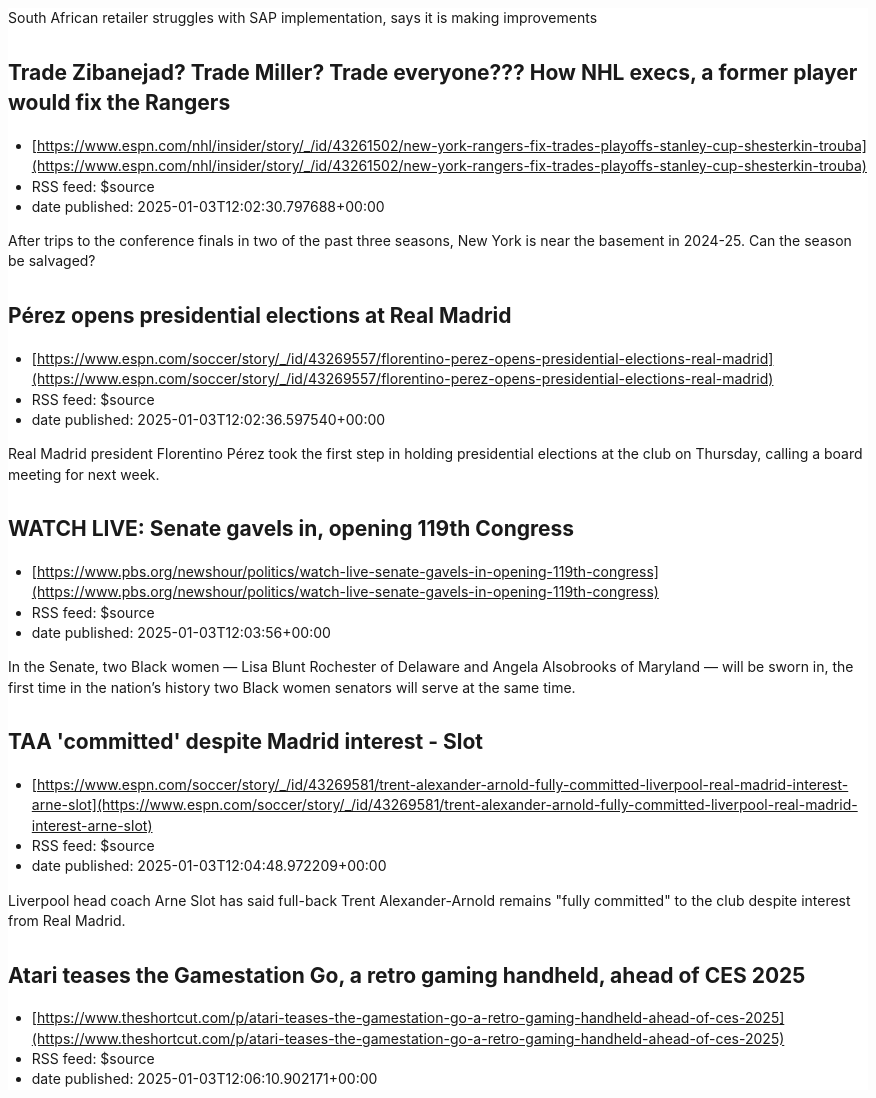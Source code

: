 South African retailer struggles with SAP implementation, says it is making improvements

## Trade Zibanejad? Trade Miller? Trade everyone??? How NHL execs, a former player would fix the Rangers
 - [https://www.espn.com/nhl/insider/story/_/id/43261502/new-york-rangers-fix-trades-playoffs-stanley-cup-shesterkin-trouba](https://www.espn.com/nhl/insider/story/_/id/43261502/new-york-rangers-fix-trades-playoffs-stanley-cup-shesterkin-trouba)
 - RSS feed: $source
 - date published: 2025-01-03T12:02:30.797688+00:00

After trips to the conference finals in two of the past three seasons, New York is near the basement in 2024-25. Can the season be salvaged?

## Pérez opens presidential elections at Real Madrid
 - [https://www.espn.com/soccer/story/_/id/43269557/florentino-perez-opens-presidential-elections-real-madrid](https://www.espn.com/soccer/story/_/id/43269557/florentino-perez-opens-presidential-elections-real-madrid)
 - RSS feed: $source
 - date published: 2025-01-03T12:02:36.597540+00:00

Real Madrid president Florentino Pérez took the first step in holding presidential elections at the club on Thursday, calling a board meeting for next week.

## WATCH LIVE: Senate gavels in, opening 119th Congress
 - [https://www.pbs.org/newshour/politics/watch-live-senate-gavels-in-opening-119th-congress](https://www.pbs.org/newshour/politics/watch-live-senate-gavels-in-opening-119th-congress)
 - RSS feed: $source
 - date published: 2025-01-03T12:03:56+00:00

In the Senate, two Black women — Lisa Blunt Rochester of Delaware and Angela Alsobrooks of Maryland — will be sworn in, the first time in the nation’s history two Black women senators will serve at the same time.

## TAA 'committed' despite Madrid interest - Slot
 - [https://www.espn.com/soccer/story/_/id/43269581/trent-alexander-arnold-fully-committed-liverpool-real-madrid-interest-arne-slot](https://www.espn.com/soccer/story/_/id/43269581/trent-alexander-arnold-fully-committed-liverpool-real-madrid-interest-arne-slot)
 - RSS feed: $source
 - date published: 2025-01-03T12:04:48.972209+00:00

Liverpool head coach Arne Slot has said full-back Trent Alexander-Arnold remains "fully committed" to the club despite interest from Real Madrid.

## Atari teases the Gamestation Go, a retro gaming handheld, ahead of CES 2025
 - [https://www.theshortcut.com/p/atari-teases-the-gamestation-go-a-retro-gaming-handheld-ahead-of-ces-2025](https://www.theshortcut.com/p/atari-teases-the-gamestation-go-a-retro-gaming-handheld-ahead-of-ces-2025)
 - RSS feed: $source
 - date published: 2025-01-03T12:06:10.902171+00:00
